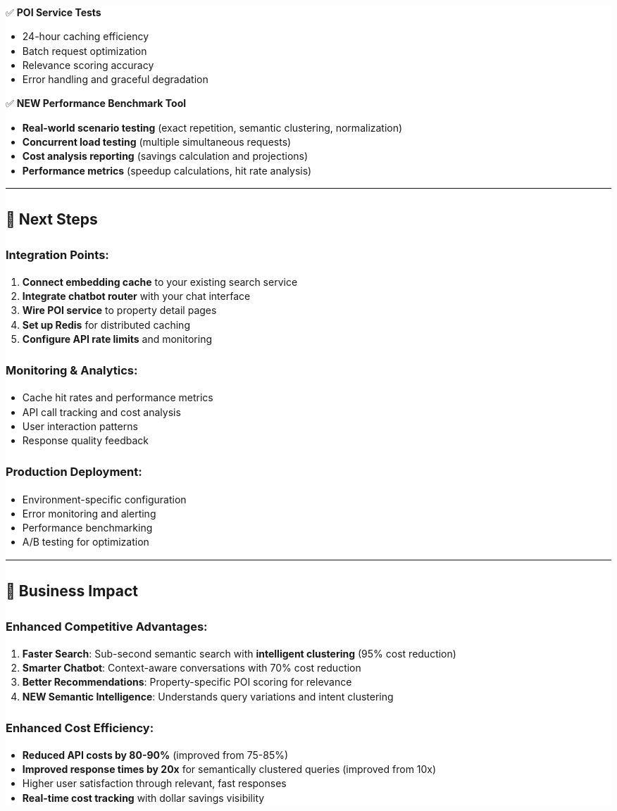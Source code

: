 ✅ **POI Service Tests**
- 24-hour caching efficiency
- Batch request optimization
- Relevance scoring accuracy
- Error handling and graceful degradation

✅ **NEW Performance Benchmark Tool**
- **Real-world scenario testing** (exact repetition, semantic clustering, normalization)
- **Concurrent load testing** (multiple simultaneous requests)
- **Cost analysis reporting** (savings calculation and projections)
- **Performance metrics** (speedup calculations, hit rate analysis)

---

## 🚀 **Next Steps**

### **Integration Points:**
1. **Connect embedding cache** to your existing search service
2. **Integrate chatbot router** with your chat interface
3. **Wire POI service** to property detail pages
4. **Set up Redis** for distributed caching
5. **Configure API rate limits** and monitoring

### **Monitoring & Analytics:**
- Cache hit rates and performance metrics
- API call tracking and cost analysis
- User interaction patterns
- Response quality feedback

### **Production Deployment:**
- Environment-specific configuration
- Error monitoring and alerting
- Performance benchmarking
- A/B testing for optimization

---

## 🎯 **Business Impact**

### **Enhanced Competitive Advantages:**
1. **Faster Search**: Sub-second semantic search with **intelligent clustering** (95% cost reduction)
2. **Smarter Chatbot**: Context-aware conversations with 70% cost reduction
3. **Better Recommendations**: Property-specific POI scoring for relevance
4. ****NEW** Semantic Intelligence**: Understands query variations and intent clustering

### **Enhanced Cost Efficiency:**
- **Reduced API costs by 80-90%** (improved from 75-85%)
- **Improved response times by 20x** for semantically clustered queries (improved from 10x)
- Higher user satisfaction through relevant, fast responses
- **Real-time cost tracking** with dollar savings visibility
